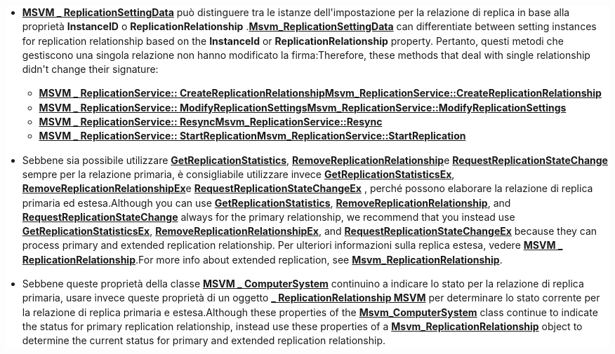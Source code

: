 -   <span data-ttu-id="30895-300">[**MSVM \_ ReplicationSettingData**](msvm-replicationsettingdata.md) può distinguere tra le istanze dell'impostazione per la relazione di replica in base alla proprietà **InstanceID** o **ReplicationRelationship** .</span><span class="sxs-lookup"><span data-stu-id="30895-300">[**Msvm\_ReplicationSettingData**](msvm-replicationsettingdata.md) can differentiate between setting instances for replication relationship based on the **InstanceId** or **ReplicationRelationship** property.</span></span> <span data-ttu-id="30895-301">Pertanto, questi metodi che gestiscono una singola relazione non hanno modificato la firma:</span><span class="sxs-lookup"><span data-stu-id="30895-301">Therefore, these methods that deal with single relationship didn't change their signature:</span></span>

    -   [<span data-ttu-id="30895-302">**MSVM \_ ReplicationService:: CreateReplicationRelationship**</span><span class="sxs-lookup"><span data-stu-id="30895-302">**Msvm\_ReplicationService::CreateReplicationRelationship**</span></span>](createreplicationrelationship-msvm-replicationservice.md)
    -   [<span data-ttu-id="30895-303">**MSVM \_ ReplicationService:: ModifyReplicationSettings**</span><span class="sxs-lookup"><span data-stu-id="30895-303">**Msvm\_ReplicationService::ModifyReplicationSettings**</span></span>](modifyreplicationsettings-msvm-replicationservice.md)
    -   [<span data-ttu-id="30895-304">**MSVM \_ ReplicationService:: Resync**</span><span class="sxs-lookup"><span data-stu-id="30895-304">**Msvm\_ReplicationService::Resync**</span></span>](resynchronize-msvm-replicationservice.md)
    -   [<span data-ttu-id="30895-305">**MSVM \_ ReplicationService:: StartReplication**</span><span class="sxs-lookup"><span data-stu-id="30895-305">**Msvm\_ReplicationService::StartReplication**</span></span>](startreplication-msvm-replicationservice.md)

-   <span data-ttu-id="30895-306">Sebbene sia possibile utilizzare [**GetReplicationStatistics**](getreplicationstatistics-msvm-replicationservice.md), [**RemoveReplicationRelationship**](removereplicationrelationship-msvm-replicationservice.md)e [**RequestReplicationStateChange**](msvm-computersystem-requestreplicationstatechange.md) sempre per la relazione primaria, è consigliabile utilizzare invece [**GetReplicationStatisticsEx**](getreplicationstatisticsex-msvm-replicationservice.md), [**RemoveReplicationRelationshipEx**](removereplicationrelationshipex-msvm-replicationservice.md)e [**RequestReplicationStateChangeEx**](msvm-requestreplicationstatechangeex-computersystem.md) , perché possono elaborare la relazione di replica primaria ed estesa.</span><span class="sxs-lookup"><span data-stu-id="30895-306">Although you can use [**GetReplicationStatistics**](getreplicationstatistics-msvm-replicationservice.md), [**RemoveReplicationRelationship**](removereplicationrelationship-msvm-replicationservice.md), and [**RequestReplicationStateChange**](msvm-computersystem-requestreplicationstatechange.md) always for the primary relationship, we recommend that you instead use [**GetReplicationStatisticsEx**](getreplicationstatisticsex-msvm-replicationservice.md), [**RemoveReplicationRelationshipEx**](removereplicationrelationshipex-msvm-replicationservice.md), and [**RequestReplicationStateChangeEx**](msvm-requestreplicationstatechangeex-computersystem.md) because they can process primary and extended replication relationship.</span></span> <span data-ttu-id="30895-307">Per ulteriori informazioni sulla replica estesa, vedere [**MSVM \_ ReplicationRelationship**](msvm-replicationrelationship.md).</span><span class="sxs-lookup"><span data-stu-id="30895-307">For more info about extended replication, see [**Msvm\_ReplicationRelationship**](msvm-replicationrelationship.md).</span></span>
-   <span data-ttu-id="30895-308">Sebbene queste proprietà della classe [**MSVM \_ ComputerSystem**](msvm-computersystem.md) continuino a indicare lo stato per la relazione di replica primaria, usare invece queste proprietà di un oggetto [**\_ ReplicationRelationship MSVM**](msvm-replicationrelationship.md) per determinare lo stato corrente per la relazione di replica primaria e estesa.</span><span class="sxs-lookup"><span data-stu-id="30895-308">Although these properties of the [**Msvm\_ComputerSystem**](msvm-computersystem.md) class continue to indicate the status for primary replication relationship, instead use these properties of a [**Msvm\_ReplicationRelationship**](msvm-replicationrelationship.md) object to determine the current status for primary and extended replication relationship.</span></span>
